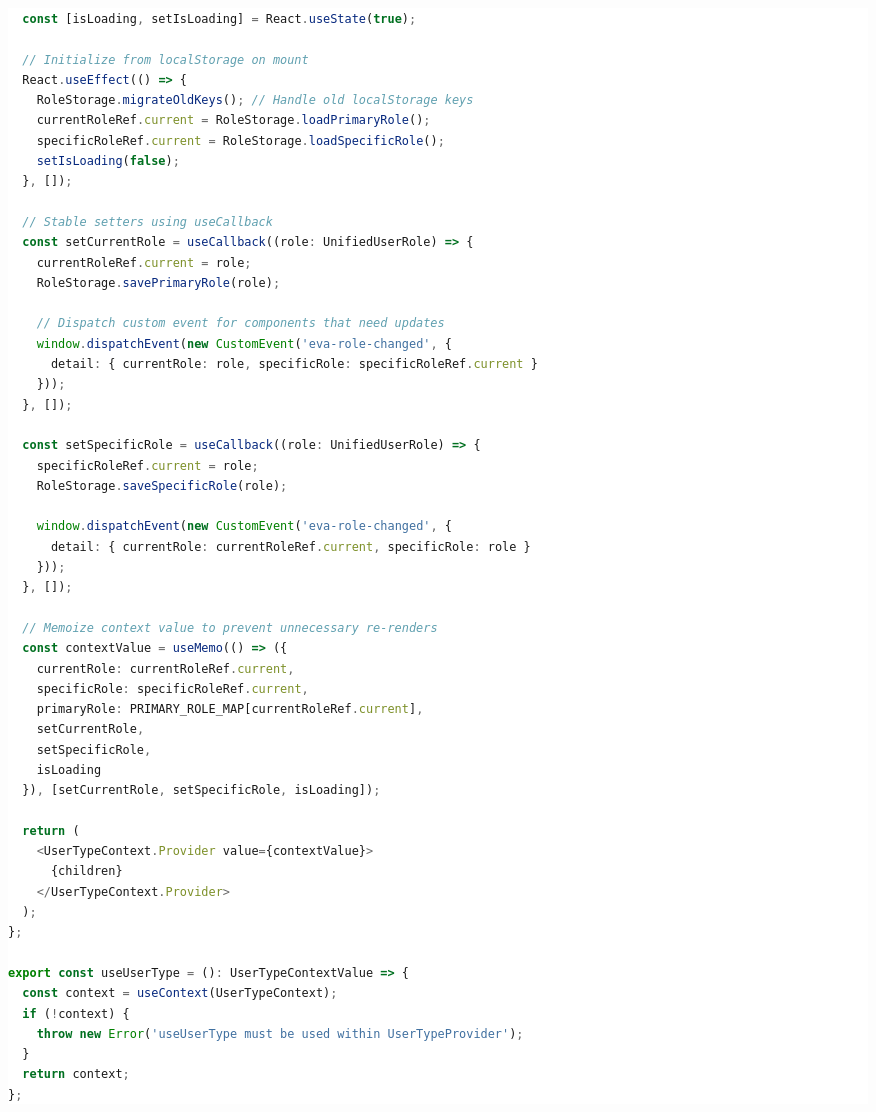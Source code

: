 ```typescript
  const [isLoading, setIsLoading] = React.useState(true);

  // Initialize from localStorage on mount
  React.useEffect(() => {
    RoleStorage.migrateOldKeys(); // Handle old localStorage keys
    currentRoleRef.current = RoleStorage.loadPrimaryRole();
    specificRoleRef.current = RoleStorage.loadSpecificRole();
    setIsLoading(false);
  }, []);

  // Stable setters using useCallback
  const setCurrentRole = useCallback((role: UnifiedUserRole) => {
    currentRoleRef.current = role;
    RoleStorage.savePrimaryRole(role);

    // Dispatch custom event for components that need updates
    window.dispatchEvent(new CustomEvent('eva-role-changed', {
      detail: { currentRole: role, specificRole: specificRoleRef.current }
    }));
  }, []);

  const setSpecificRole = useCallback((role: UnifiedUserRole) => {
    specificRoleRef.current = role;
    RoleStorage.saveSpecificRole(role);

    window.dispatchEvent(new CustomEvent('eva-role-changed', {
      detail: { currentRole: currentRoleRef.current, specificRole: role }
    }));
  }, []);

  // Memoize context value to prevent unnecessary re-renders
  const contextValue = useMemo(() => ({
    currentRole: currentRoleRef.current,
    specificRole: specificRoleRef.current,
    primaryRole: PRIMARY_ROLE_MAP[currentRoleRef.current],
    setCurrentRole,
    setSpecificRole,
    isLoading
  }), [setCurrentRole, setSpecificRole, isLoading]);

  return (
    <UserTypeContext.Provider value={contextValue}>
      {children}
    </UserTypeContext.Provider>
  );
};

export const useUserType = (): UserTypeContextValue => {
  const context = useContext(UserTypeContext);
  if (!context) {
    throw new Error('useUserType must be used within UserTypeProvider');
  }
  return context;
};
```
